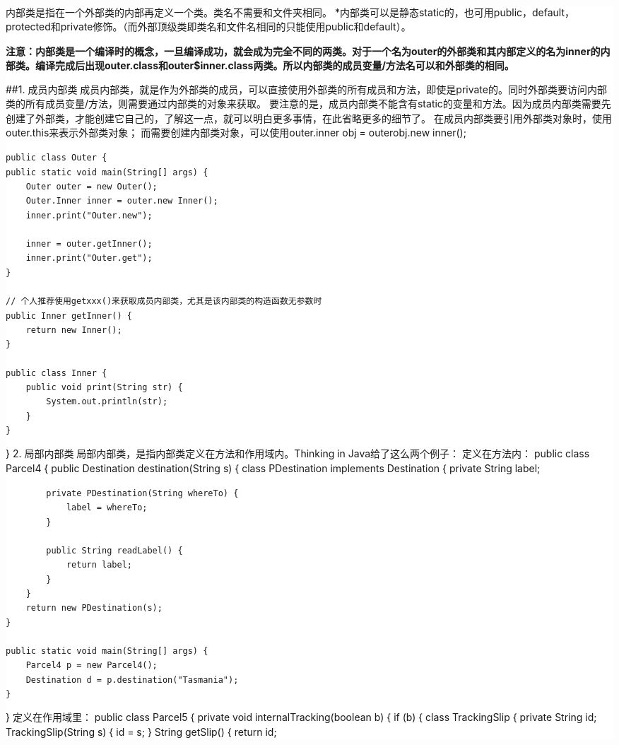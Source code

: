 内部类是指在一个外部类的内部再定义一个类。类名不需要和文件夹相同。
*内部类可以是静态static的，也可用public，default，protected和private修饰。（而外部顶级类即类名和文件名相同的只能使用public和default）。
 
**注意：内部类是一个编译时的概念，一旦编译成功，就会成为完全不同的两类。对于一个名为outer的外部类和其内部定义的名为inner的内部类。编译完成后出现outer.class和outer$inner.class两类。所以内部类的成员变量/方法名可以和外部类的相同。**

##1. 成员内部类
  成员内部类，就是作为外部类的成员，可以直接使用外部类的所有成员和方法，即使是private的。同时外部类要访问内部类的所有成员变量/方法，则需要通过内部类的对象来获取。
  要注意的是，成员内部类不能含有static的变量和方法。因为成员内部类需要先创建了外部类，才能创建它自己的，了解这一点，就可以明白更多事情，在此省略更多的细节了。
  在成员内部类要引用外部类对象时，使用outer.this来表示外部类对象；
  而需要创建内部类对象，可以使用outer.inner  obj = outerobj.new inner();

    public class Outer { 
    public static void main(String[] args) { 
        Outer outer = new Outer(); 
        Outer.Inner inner = outer.new Inner(); 
        inner.print("Outer.new"); 
 
        inner = outer.getInner(); 
        inner.print("Outer.get"); 
    } 
 
    // 个人推荐使用getxxx()来获取成员内部类，尤其是该内部类的构造函数无参数时 
    public Inner getInner() { 
        return new Inner(); 
    } 
 
    public class Inner { 
        public void print(String str) { 
            System.out.println(str); 
        } 
    } 
} 
2. 局部内部类
    局部内部类，是指内部类定义在方法和作用域内。Thinking in Java给了这么两个例子：
    定义在方法内：
    public class Parcel4 { 
    public Destination destination(String s) { 
        class PDestination implements Destination { 
            private String label; 
 
            private PDestination(String whereTo) { 
                label = whereTo; 
            } 
 
            public String readLabel() { 
                return label; 
            } 
        } 
        return new PDestination(s); 
    } 
 
    public static void main(String[] args) { 
        Parcel4 p = new Parcel4(); 
        Destination d = p.destination("Tasmania"); 
    } 
} 
    定义在作用域里：
    public class Parcel5 { 
    private void internalTracking(boolean b) { 
        if (b) { 
            class TrackingSlip { 
                private String id; 
                TrackingSlip(String s) { 
                    id = s; 
                } 
                String getSlip() { 
                    return id; 